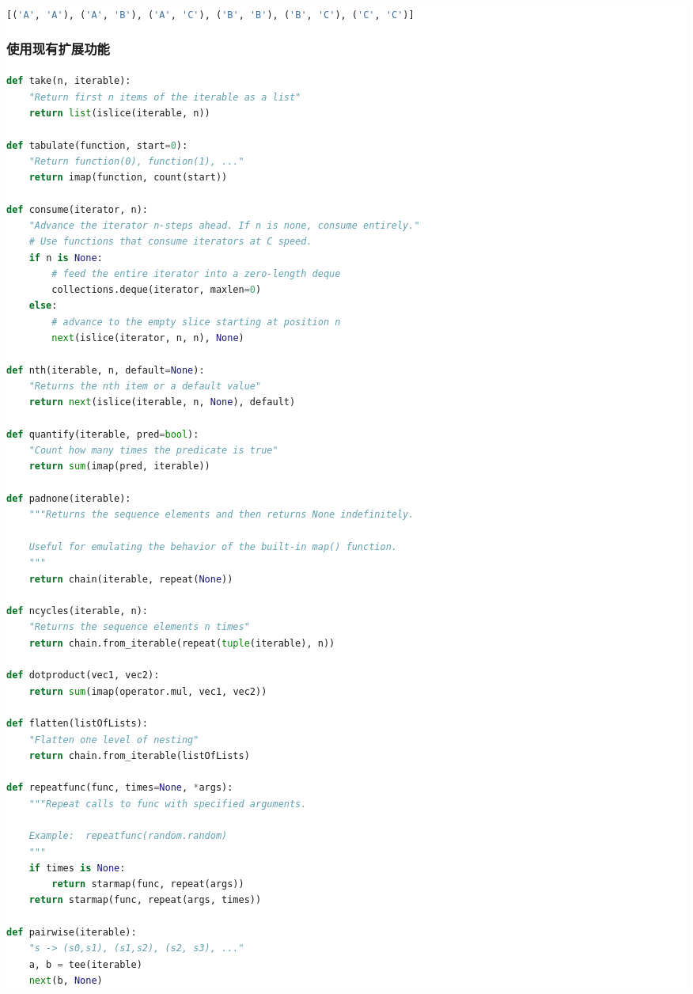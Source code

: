 ````python
[('A', 'A'), ('A', 'B'), ('A', 'C'), ('B', 'B'), ('B', 'C'), ('C', 'C')]
````

### 使用现有扩展功能

```python
def take(n, iterable):
    "Return first n items of the iterable as a list"
    return list(islice(iterable, n))

def tabulate(function, start=0):
    "Return function(0), function(1), ..."
    return imap(function, count(start))

def consume(iterator, n):
    "Advance the iterator n-steps ahead. If n is none, consume entirely."
    # Use functions that consume iterators at C speed.
    if n is None:
        # feed the entire iterator into a zero-length deque
        collections.deque(iterator, maxlen=0)
    else:
        # advance to the empty slice starting at position n
        next(islice(iterator, n, n), None)

def nth(iterable, n, default=None):
    "Returns the nth item or a default value"
    return next(islice(iterable, n, None), default)

def quantify(iterable, pred=bool):
    "Count how many times the predicate is true"
    return sum(imap(pred, iterable))

def padnone(iterable):
    """Returns the sequence elements and then returns None indefinitely.

    Useful for emulating the behavior of the built-in map() function.
    """
    return chain(iterable, repeat(None))

def ncycles(iterable, n):
    "Returns the sequence elements n times"
    return chain.from_iterable(repeat(tuple(iterable), n))

def dotproduct(vec1, vec2):
    return sum(imap(operator.mul, vec1, vec2))

def flatten(listOfLists):
    "Flatten one level of nesting"
    return chain.from_iterable(listOfLists)

def repeatfunc(func, times=None, *args):
    """Repeat calls to func with specified arguments.

    Example:  repeatfunc(random.random)
    """
    if times is None:
        return starmap(func, repeat(args))
    return starmap(func, repeat(args, times))

def pairwise(iterable):
    "s -> (s0,s1), (s1,s2), (s2, s3), ..."
    a, b = tee(iterable)
    next(b, None)
```
